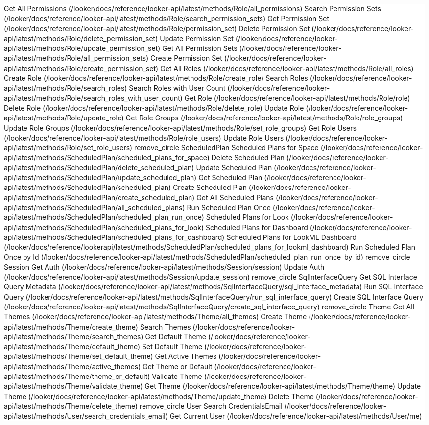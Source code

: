 Get All Permissions (/looker/docs/reference/looker-api/latest/methods/Role/all_permissions) Search Permission Sets
 (/looker/docs/reference/looker-api/latest/methods/Role/search_permission_sets)
Get Permission Set (/looker/docs/reference/looker-api/latest/methods/Role/permission_set) Delete Permission Set (/looker/docs/reference/looker-api/latest/methods/Role/delete_permission_set) Update Permission Set (/looker/docs/reference/looker-api/latest/methods/Role/update_permission_set) Get All Permission Sets (/looker/docs/reference/looker-api/latest/methods/Role/all_permission_sets)
Create Permission Set (/looker/docs/reference/looker-api/latest/methods/Role/create_permission_set)
Get All Roles (/looker/docs/reference/looker-api/latest/methods/Role/all_roles)
Create Role (/looker/docs/reference/looker-api/latest/methods/Role/create_role)
Search Roles (/looker/docs/reference/looker-api/latest/methods/Role/search_roles)
Search Roles with User Count
 (/looker/docs/reference/looker-api/latest/methods/Role/search_roles_with_user_count)
Get Role (/looker/docs/reference/looker-api/latest/methods/Role/role) Delete Role (/looker/docs/reference/looker-api/latest/methods/Role/delete_role) Update Role (/looker/docs/reference/looker-api/latest/methods/Role/update_role)
Get Role Groups (/looker/docs/reference/looker-api/latest/methods/Role/role_groups)
Update Role Groups (/looker/docs/reference/looker-api/latest/methods/Role/set_role_groups) Get Role Users (/looker/docs/reference/looker-api/latest/methods/Role/role_users) Update Role Users (/looker/docs/reference/looker-api/latest/methods/Role/set_role_users)
remove_circle ScheduledPlan Scheduled Plans for Space
 (/looker/docs/reference/looker-api/latest/methods/ScheduledPlan/scheduled_plans_for_space)
Delete Scheduled Plan
 (/looker/docs/reference/looker-api/latest/methods/ScheduledPlan/delete_scheduled_plan)
Update Scheduled Plan
 (/looker/docs/reference/looker-api/latest/methods/ScheduledPlan/update_scheduled_plan)
Get Scheduled Plan (/looker/docs/reference/looker-api/latest/methods/ScheduledPlan/scheduled_plan)
Create Scheduled Plan
 (/looker/docs/reference/looker-api/latest/methods/ScheduledPlan/create_scheduled_plan)
Get All Scheduled Plans
 (/looker/docs/reference/looker-api/latest/methods/ScheduledPlan/all_scheduled_plans)
Run Scheduled Plan Once
 (/looker/docs/reference/looker-api/latest/methods/ScheduledPlan/scheduled_plan_run_once)
Scheduled Plans for Look
 (/looker/docs/reference/looker-api/latest/methods/ScheduledPlan/scheduled_plans_for_look)
Scheduled Plans for Dashboard
 (/looker/docs/reference/looker-api/latest/methods/ScheduledPlan/scheduled_plans_for_dashboard)
Scheduled Plans for LookML Dashboard
 (/looker/docs/reference/lookerapi/latest/methods/ScheduledPlan/scheduled_plans_for_lookml_dashboard)
Run Scheduled Plan Once by Id
 (/looker/docs/reference/looker-api/latest/methods/ScheduledPlan/scheduled_plan_run_once_by_id)
remove_circle Session Get Auth (/looker/docs/reference/looker-api/latest/methods/Session/session) Update Auth (/looker/docs/reference/looker-api/latest/methods/Session/update_session)
remove_circle SqlInterfaceQuery Get SQL Interface Query Metadata
 (/looker/docs/reference/looker-api/latest/methods/SqlInterfaceQuery/sql_interface_metadata)
Run SQL Interface Query
 (/looker/docs/reference/looker-api/latest/methods/SqlInterfaceQuery/run_sql_interface_query)
Create SQL Interface Query
 (/looker/docs/reference/looker-api/latest/methods/SqlInterfaceQuery/create_sql_interface_query)
remove_circle Theme Get All Themes (/looker/docs/reference/looker-api/latest/methods/Theme/all_themes) Create Theme (/looker/docs/reference/looker-api/latest/methods/Theme/create_theme) Search Themes (/looker/docs/reference/looker-api/latest/methods/Theme/search_themes)
Get Default Theme (/looker/docs/reference/looker-api/latest/methods/Theme/default_theme)
Set Default Theme (/looker/docs/reference/looker-api/latest/methods/Theme/set_default_theme) Get Active Themes (/looker/docs/reference/looker-api/latest/methods/Theme/active_themes) Get Theme or Default (/looker/docs/reference/looker-api/latest/methods/Theme/theme_or_default) Validate Theme (/looker/docs/reference/looker-api/latest/methods/Theme/validate_theme) Get Theme (/looker/docs/reference/looker-api/latest/methods/Theme/theme)
Update Theme (/looker/docs/reference/looker-api/latest/methods/Theme/update_theme)
Delete Theme (/looker/docs/reference/looker-api/latest/methods/Theme/delete_theme)
remove_circle User Search CredentialsEmail
 (/looker/docs/reference/looker-api/latest/methods/User/search_credentials_email)
Get Current User (/looker/docs/reference/looker-api/latest/methods/User/me)